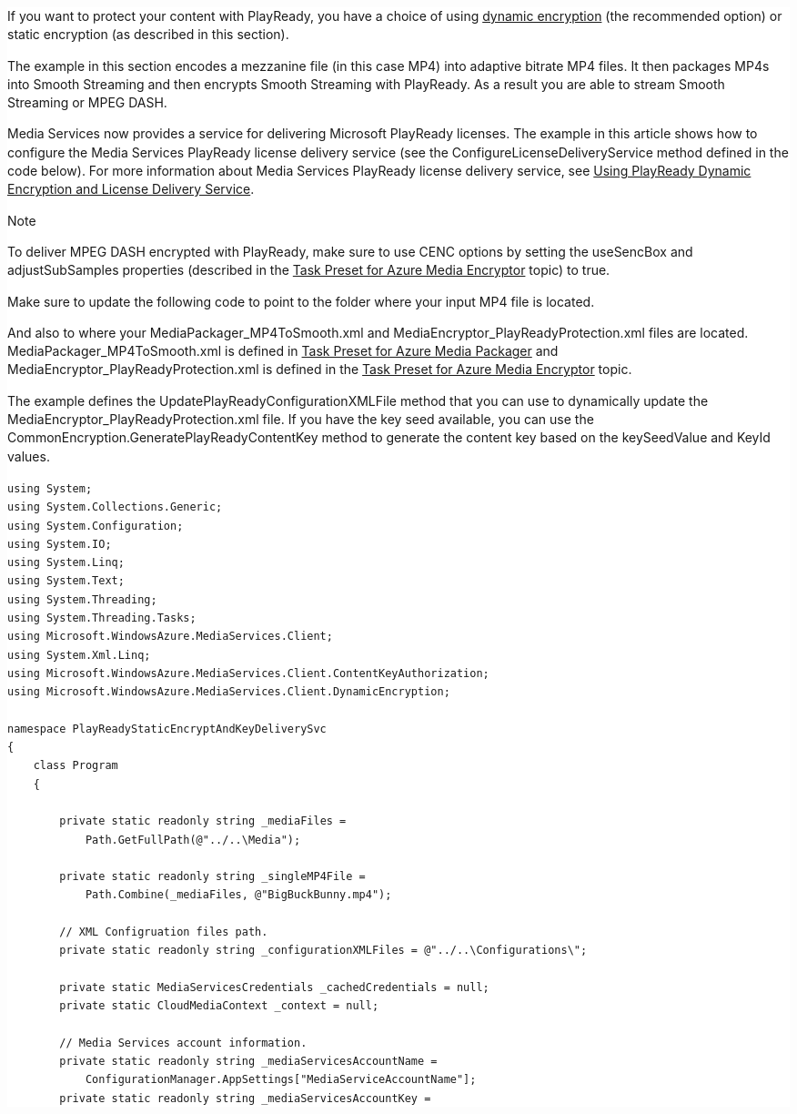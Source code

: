 If you want to protect your content with PlayReady, you have a choice of using [dynamic encryption](./media-services-protect-with-drm.md) (the recommended option) or static encryption (as described in this section).

The example in this section encodes a mezzanine file (in this case MP4) into adaptive bitrate MP4 files. It then packages MP4s into Smooth Streaming and then encrypts Smooth Streaming with PlayReady. As a result you are able to stream Smooth Streaming or MPEG DASH.

Media Services now provides a service for delivering Microsoft PlayReady licenses. The example in this article shows how to configure the Media Services PlayReady license delivery service (see the ConfigureLicenseDeliveryService method defined in the code below). For more information about Media Services PlayReady license delivery service, see [Using PlayReady Dynamic Encryption and License Delivery Service](./media-services-protect-with-drm.md).

>[!NOTE]
>To deliver MPEG DASH encrypted with PlayReady, make sure to use CENC options by setting the useSencBox and adjustSubSamples properties (described in the [Task Preset for Azure Media Encryptor](http://msdn.microsoft.com/zh-cn/library/azure/hh973610.aspx) topic) to true.  

Make sure to update the following code to point to the folder where your input MP4 file is located.

And also to where your MediaPackager_MP4ToSmooth.xml and MediaEncryptor_PlayReadyProtection.xml files are located. MediaPackager_MP4ToSmooth.xml is defined in [Task Preset for Azure Media Packager](http://msdn.microsoft.com/zh-cn/library/azure/hh973635.aspx) and MediaEncryptor_PlayReadyProtection.xml is defined in the [Task Preset for Azure Media Encryptor](http://msdn.microsoft.com/zh-cn/library/azure/hh973610.aspx) topic. 

The example defines the UpdatePlayReadyConfigurationXMLFile method that you can use to dynamically update the MediaEncryptor_PlayReadyProtection.xml file. If you have the key seed available, you can use the CommonEncryption.GeneratePlayReadyContentKey method to generate the content key based on the keySeedValue and KeyId values.

```
using System;
using System.Collections.Generic;
using System.Configuration;
using System.IO;
using System.Linq;
using System.Text;
using System.Threading;
using System.Threading.Tasks;
using Microsoft.WindowsAzure.MediaServices.Client;
using System.Xml.Linq;
using Microsoft.WindowsAzure.MediaServices.Client.ContentKeyAuthorization;
using Microsoft.WindowsAzure.MediaServices.Client.DynamicEncryption;

namespace PlayReadyStaticEncryptAndKeyDeliverySvc
{
    class Program
    {

        private static readonly string _mediaFiles =
            Path.GetFullPath(@"../..\Media");

        private static readonly string _singleMP4File =
            Path.Combine(_mediaFiles, @"BigBuckBunny.mp4");

        // XML Configruation files path.
        private static readonly string _configurationXMLFiles = @"../..\Configurations\";

        private static MediaServicesCredentials _cachedCredentials = null;
        private static CloudMediaContext _context = null;

        // Media Services account information.
        private static readonly string _mediaServicesAccountName =
            ConfigurationManager.AppSettings["MediaServiceAccountName"];
        private static readonly string _mediaServicesAccountKey =
```